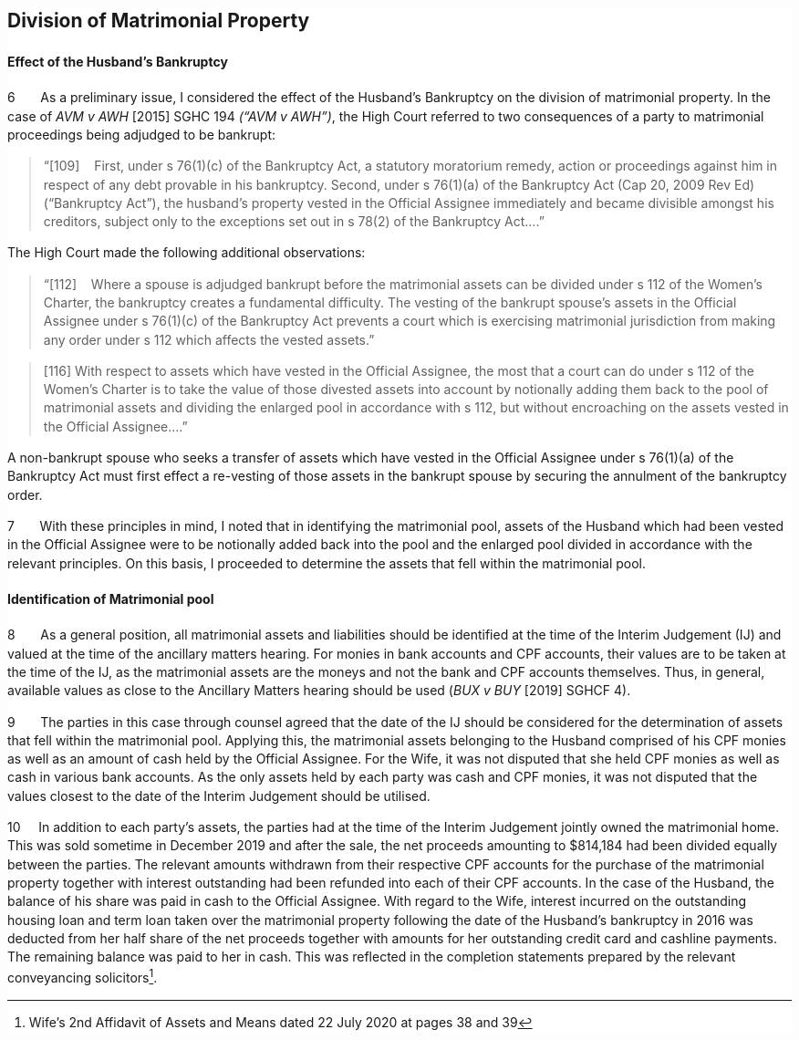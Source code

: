 ## Division of Matrimonial Property

#### Effect of the Husband’s Bankruptcy

6       As a preliminary issue, I considered the effect of the Husband’s Bankruptcy on the division of matrimonial property. In the case of _AVM v AWH_ <span class="citation">\[2015\] SGHC 194</span> _(“AVM v AWH”)_, the High Court referred to two consequences of a party to matrimonial proceedings being adjudged to be bankrupt:

> “\[109\]    First, under s 76(1)(c) of the Bankruptcy Act, a statutory moratorium remedy, action or proceedings against him in respect of any debt provable in his bankruptcy. Second, under s 76(1)(a) of the Bankruptcy Act (Cap 20, 2009 Rev Ed) (“Bankruptcy Act”), the husband’s property vested in the Official Assignee immediately and became divisible amongst his creditors, subject only to the exceptions set out in s 78(2) of the Bankruptcy Act….”

The High Court made the following additional observations:

> “\[112\]    Where a spouse is adjudged bankrupt before the matrimonial assets can be divided under s 112 of the Women’s Charter, the bankruptcy creates a fundamental difficulty. The vesting of the bankrupt spouse’s assets in the Official Assignee under s 76(1)(c) of the Bankruptcy Act prevents a court which is exercising matrimonial jurisdiction from making any order under s 112 which affects the vested assets.”

> \[116\] With respect to assets which have vested in the Official Assignee, the most that a court can do under s 112 of the Women’s Charter is to take the value of those divested assets into account by notionally adding them back to the pool of matrimonial assets and dividing the enlarged pool in accordance with s 112, but without encroaching on the assets vested in the Official Assignee….”

A non-bankrupt spouse who seeks a transfer of assets which have vested in the Official Assignee under s 76(1)(a) of the Bankruptcy Act must first effect a re-vesting of those assets in the bankrupt spouse by securing the annulment of the bankruptcy order.

7       With these principles in mind, I noted that in identifying the matrimonial pool, assets of the Husband which had been vested in the Official Assignee were to be notionally added back into the pool and the enlarged pool divided in accordance with the relevant principles. On this basis, I proceeded to determine the assets that fell within the matrimonial pool.

#### Identification of Matrimonial pool

8       As a general position, all matrimonial assets and liabilities should be identified at the time of the Interim Judgement (IJ) and valued at the time of the ancillary matters hearing. For monies in bank accounts and CPF accounts, their values are to be taken at the time of the IJ, as the matrimonial assets are the moneys and not the bank and CPF accounts themselves. Thus, in general, available values as close to the Ancillary Matters hearing should be used (_BUX v BUY_ <span class="citation">\[2019\] SGHCF 4</span>).

9       The parties in this case through counsel agreed that the date of the IJ should be considered for the determination of assets that fell within the matrimonial pool. Applying this, the matrimonial assets belonging to the Husband comprised of his CPF monies as well as an amount of cash held by the Official Assignee. For the Wife, it was not disputed that she held CPF monies as well as cash in various bank accounts. As the only assets held by each party was cash and CPF monies, it was not disputed that the values closest to the date of the Interim Judgement should be utilised.

10     In addition to each party’s assets, the parties had at the time of the Interim Judgement jointly owned the matrimonial home. This was sold sometime in December 2019 and after the sale, the net proceeds amounting to $814,184 had been divided equally between the parties. The relevant amounts withdrawn from their respective CPF accounts for the purchase of the matrimonial property together with interest outstanding had been refunded into each of their CPF accounts. In the case of the Husband, the balance of his share was paid in cash to the Official Assignee. With regard to the Wife, interest incurred on the outstanding housing loan and term loan taken over the matrimonial property following the date of the Husband’s bankruptcy in 2016 was deducted from her half share of the net proceeds together with amounts for her outstanding credit card and cashline payments. The remaining balance was paid to her in cash. This was reflected in the completion statements prepared by the relevant conveyancing solicitors[^1].


[^1]: Wife’s 2nd Affidavit of Assets and Means dated 22 July 2020 at pages 38 and 39
[^2]: Defendant Counsel’s letter to court dated 29 October 2020 at paragraphs 17 and 18
[^3]: Wife’s Affidavit of Evidence in Chief dated 30 May 2019 at paragraph 17
[^4]: Husband’s 2nd written submissions filed on 11 November 2020 at Tab B, S/N 4 of items that the Wife was willing and able to provide discovery of relevant tenancy agreements
[^5]: Wife’s Discovery Affidavit filed on 8 June 2020 on page 76
[^6]: Wife’s 2nd Affidavit of Assets and Means dated 22 July 2020 at pages 22 to 36
[^7]: Husband’s 3rd Affidavit of Assets and Means dated 1 September 2020 in paragraphs 33 to 39
[^8]: Husband’s 2nd Affidavit of Assets and Means dated 3 August 2020 in paragraph 10(c)(i)